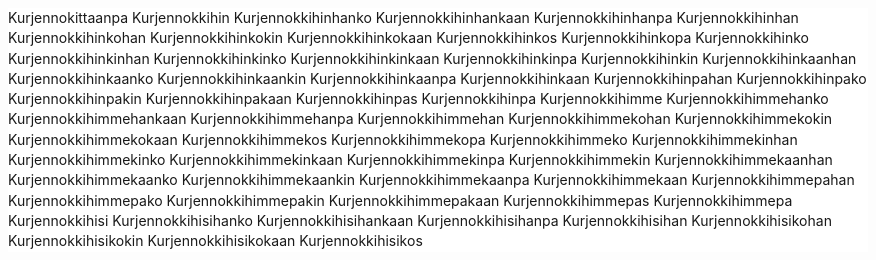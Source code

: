 Kurjennokittaanpa
Kurjennokkihin
Kurjennokkihinhanko
Kurjennokkihinhankaan
Kurjennokkihinhanpa
Kurjennokkihinhan
Kurjennokkihinkohan
Kurjennokkihinkokin
Kurjennokkihinkokaan
Kurjennokkihinkos
Kurjennokkihinkopa
Kurjennokkihinko
Kurjennokkihinkinhan
Kurjennokkihinkinko
Kurjennokkihinkinkaan
Kurjennokkihinkinpa
Kurjennokkihinkin
Kurjennokkihinkaanhan
Kurjennokkihinkaanko
Kurjennokkihinkaankin
Kurjennokkihinkaanpa
Kurjennokkihinkaan
Kurjennokkihinpahan
Kurjennokkihinpako
Kurjennokkihinpakin
Kurjennokkihinpakaan
Kurjennokkihinpas
Kurjennokkihinpa
Kurjennokkihimme
Kurjennokkihimmehanko
Kurjennokkihimmehankaan
Kurjennokkihimmehanpa
Kurjennokkihimmehan
Kurjennokkihimmekohan
Kurjennokkihimmekokin
Kurjennokkihimmekokaan
Kurjennokkihimmekos
Kurjennokkihimmekopa
Kurjennokkihimmeko
Kurjennokkihimmekinhan
Kurjennokkihimmekinko
Kurjennokkihimmekinkaan
Kurjennokkihimmekinpa
Kurjennokkihimmekin
Kurjennokkihimmekaanhan
Kurjennokkihimmekaanko
Kurjennokkihimmekaankin
Kurjennokkihimmekaanpa
Kurjennokkihimmekaan
Kurjennokkihimmepahan
Kurjennokkihimmepako
Kurjennokkihimmepakin
Kurjennokkihimmepakaan
Kurjennokkihimmepas
Kurjennokkihimmepa
Kurjennokkihisi
Kurjennokkihisihanko
Kurjennokkihisihankaan
Kurjennokkihisihanpa
Kurjennokkihisihan
Kurjennokkihisikohan
Kurjennokkihisikokin
Kurjennokkihisikokaan
Kurjennokkihisikos